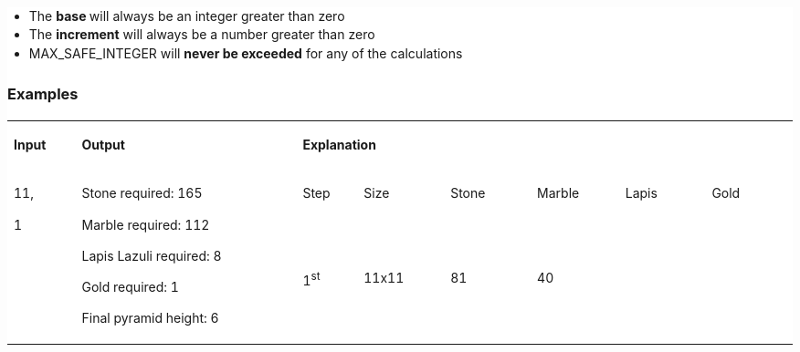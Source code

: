 <ul>
<li>The <strong>base </strong>will always be an integer greater than zero</li>
<li>The <strong>increment</strong> will always be a number greater than zero</li>
<li>MAX_SAFE_INTEGER will <strong>never be exceeded</strong> for any of the calculations</li>
</ul>
<h3>Examples</h3>
<table width="1391">
<tbody>
<tr>
<td width="110">
<p><strong>Input</strong></p>
</td>
<td width="435">
<p><strong>Output</strong></p>
</td>
<td colspan="6" width="847">
<p><strong>Explanation</strong></p>
</td>
</tr>
<tr>
<td rowspan="8" width="110">
<p>11,</p>
<p>1</p>
</td>
<td rowspan="8" width="435">
<p>Stone required: 165</p>
<p>Marble required: 112</p>
<p>Lapis Lazuli required: 8</p>
<p>Gold required: 1</p>
<p>Final pyramid height: 6</p>
</td>
<td width="95">
<p>Step</p>
</td>
<td width="150">
<p>Size</p>
</td>
<td width="150">
<p>Stone</p>
</td>
<td width="150">
<p>Marble</p>
</td>
<td width="150">
<p>Lapis</p>
</td>
<td width="150">
<p>Gold</p>
</td>
</tr>
<tr>
<td width="95">
<p>1<sup>st</sup></p>
</td>
<td width="150">
<p>11x11</p>
</td>
<td width="150">
<p>81</p>
</td>
<td width="150">
<p>40</p>
</td>
<td width="150">